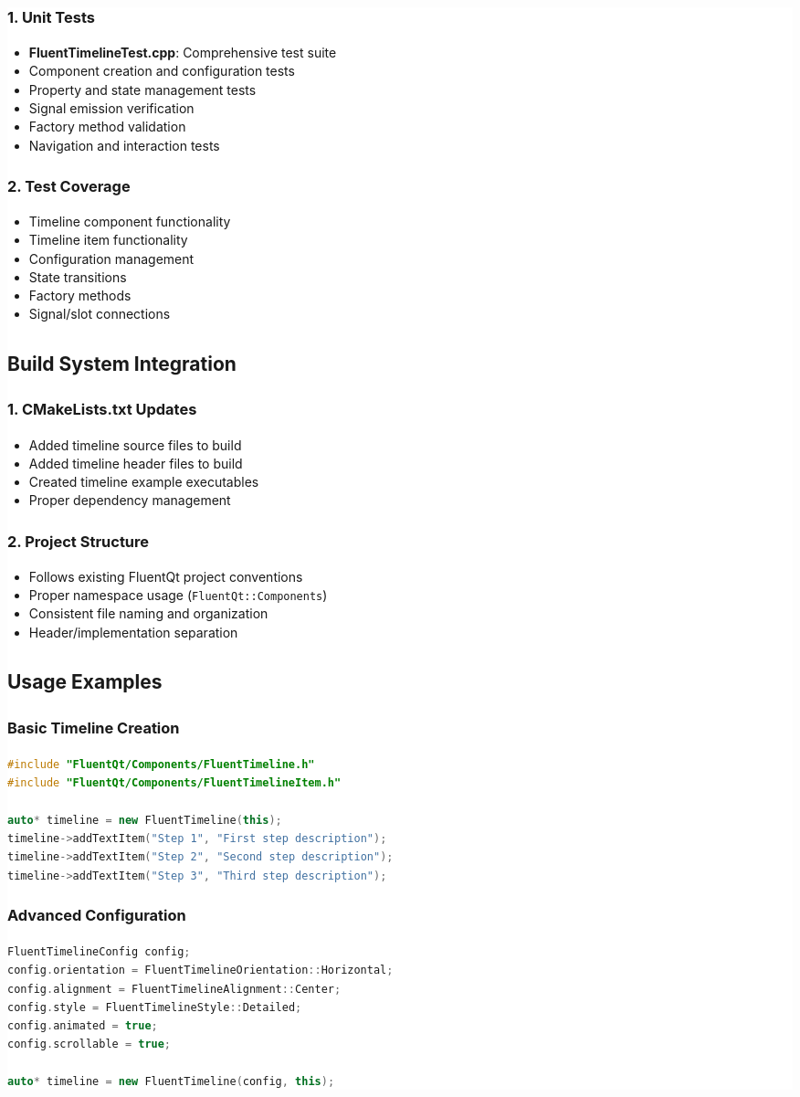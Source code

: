 ### 1. Unit Tests
- **FluentTimelineTest.cpp**: Comprehensive test suite
- Component creation and configuration tests
- Property and state management tests
- Signal emission verification
- Factory method validation
- Navigation and interaction tests

### 2. Test Coverage
- Timeline component functionality
- Timeline item functionality
- Configuration management
- State transitions
- Factory methods
- Signal/slot connections

## Build System Integration

### 1. CMakeLists.txt Updates
- Added timeline source files to build
- Added timeline header files to build
- Created timeline example executables
- Proper dependency management

### 2. Project Structure
- Follows existing FluentQt project conventions
- Proper namespace usage (`FluentQt::Components`)
- Consistent file naming and organization
- Header/implementation separation

## Usage Examples

### Basic Timeline Creation
```cpp
#include "FluentQt/Components/FluentTimeline.h"
#include "FluentQt/Components/FluentTimelineItem.h"

auto* timeline = new FluentTimeline(this);
timeline->addTextItem("Step 1", "First step description");
timeline->addTextItem("Step 2", "Second step description");
timeline->addTextItem("Step 3", "Third step description");
```

### Advanced Configuration
```cpp
FluentTimelineConfig config;
config.orientation = FluentTimelineOrientation::Horizontal;
config.alignment = FluentTimelineAlignment::Center;
config.style = FluentTimelineStyle::Detailed;
config.animated = true;
config.scrollable = true;

auto* timeline = new FluentTimeline(config, this);
```
